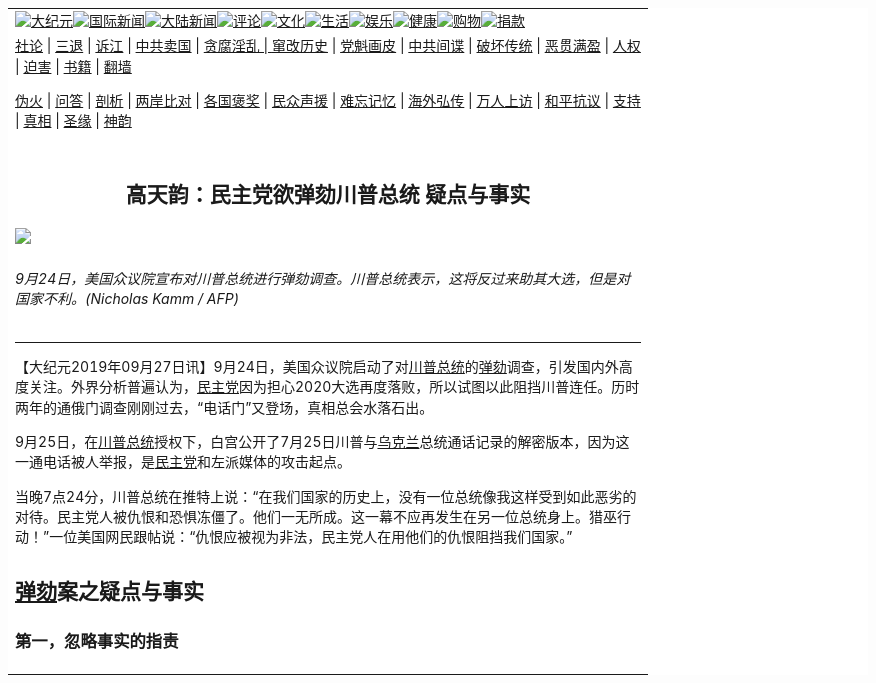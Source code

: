 <a name="1" id="1" target="_blank"></a><span id="1"></span>
<table border="0"><tr><td colspan="2" VALIGN=TOP><a href="https://github.com/asdfghy6/djy/blob/master/gb/nsc413.md#1"><img src="https://raw.githubusercontent.com/asdfghy6/1/master/t/djy/1.jpg" title="大纪元"></a><a href="https://github.com/asdfghy6/djy/blob/master/gb/n24hr.md#1"><img src="https://raw.githubusercontent.com/asdfghy6/1/master/t/djy/3.jpg" title="国际新闻"></a><a href="https://github.com/asdfghy6/djy/blob/master/gb/nsc413.md#1"><img src="https://raw.githubusercontent.com/asdfghy6/1/master/t/djy/4.jpg" title="大陆新闻"></a><a href="https://github.com/asdfghy6/djy/blob/master/gb/news392.md#1"><img src="https://raw.githubusercontent.com/asdfghy6/1/master/t/djy/5.jpg" title="评论"></a><a href="https://github.com/asdfghy6/djy/blob/master/gb/news2007.md#1"><img src="https://raw.githubusercontent.com/asdfghy6/1/master/t/djy/6.jpg" title="文化"></a><a href="https://github.com/asdfghy6/djy/blob/master/gb/news2008.md#1"><img src="https://raw.githubusercontent.com/asdfghy6/1/master/t/djy/7.jpg" title="生活"></a><a href="https://github.com/asdfghy6/djy/blob/master/gb/ncyule.md#1"><img src="https://raw.githubusercontent.com/asdfghy6/1/master/t/djy/8.jpg" title="娱乐"></a><a href="https://github.com/asdfghy6/djy/blob/master/gb/nsc1002.md#1"><img src="https://raw.githubusercontent.com/asdfghy6/1/master/t/djy/9.jpg" title="健康"><a href="https://www.youlucky.com"><img src="https://raw.githubusercontent.com/asdfghy6/1/master/t/djy/10.jpg" title="购物"></a><a href="https://www.supportepoch.org/donation?utm_medium=epochtimes&utm_source=referral&utm_campaign=donate_button_djyhomepage"><img src="https://raw.githubusercontent.com/asdfghy6/1/master/t/djy/12.jpg" title="捐款"></a></td></tr>
<tr><td colspan="2" VALIGN=TOP><a target="_blank" href="https://git.io/fjCRf">社论</a> | <a target="_blank" href="https://github.com/asdfghy6/djy/blob/master/gb/nf5657.md#1">三退</a> | <a target="_blank" href="https://github.com/asdfghy6/djy/blob/master/gb/nf6123.md#1">诉江</a> | <a target="_blank" href="https://github.com/asdfghy6/djy/blob/master/gb/nf1176117.md#1">中共卖国</a> | <a target="_blank" href="https://github.com/asdfghy6/djy/blob/master/gb/nf5773.md#1">贪腐淫乱 | <a target="_blank" href="https://github.com/asdfghy6/djy/blob/master/gb/nf1176115.md#1">窜改历史</a> | <a target="_blank" href="https://github.com/asdfghy6/djy/blob/master/gb/nf1176107.md#1">党魁画皮</a> | <a target="_blank" href="https://github.com/asdfghy6/djy/blob/master/gb/nf1320400.md#1">中共间谍</a> | <a target="_blank" href="https://github.com/asdfghy6/djy/blob/master/gb/nf1176114.md#1">破坏传统</a> | <a target="_blank" href="https://github.com/asdfghy6/djy/blob/master/gb/nf5287.md#1">恶贯满盈</a> | <a target="_blank" href="https://github.com/asdfghy6/djy/blob/master/gb/ncid278.md#1">人权</a> | <a target="_blank" href="https://github.com/asdfghy6/djy/blob/master/gb/nf1176111.md#1">迫害</a> | <a target="_blank" href="https://github.com/asdfghy6/djy/blob/master/gb/nf1235328.md#1">书籍</a> | <a target="_blank" href="https://github.com/asdfghy6/fq/blob/master/README.md?zsrh#1">翻墙</a></p><p><a target="_blank" href="https://github.com/asdfghy6/djy/blob/master/gb/nf5562.md#1">伪火</a> | <a target="_blank" href="https://github.com/asdfghy6/djy/blob/master/gb/nf4378.md#1">问答</a> | <a target="_blank" href="https://github.com/asdfghy6/djy/blob/master/gb/nf5792.md#1">剖析</a> | <a target="_blank" href="https://github.com/asdfghy6/djy/blob/master/gb/nf5735.md#1">两岸比对</a> | <a target="_blank" href="https://github.com/asdfghy6/djy/blob/master/gb/nf6119.md#1">各国褒奖</a> | <a target="_blank" href="https://github.com/asdfghy6/djy/blob/master/gb/nf6120.md#1">民众声援</a> | <a target="_blank" href="https://github.com/asdfghy6/djy/blob/master/gb/nf1188594.md#1">难忘记忆</a> | <a target="_blank" href="https://github.com/asdfghy6/djy/blob/master/gb/nf3180.md#1">海外弘传</a> | <a target="_blank" href="https://github.com/asdfghy6/djy/blob/master/gb/nf5410.md#1">万人上访</a> | <a target="_blank" href="https://github.com/asdfghy6/ntdtv/blob/master/gb/prog1530_1.md#1">和平抗议</a> | <a target="_blank" href="https://github.com/asdfghy6/djy/blob/master/gb/nf4386.md#1">支持</a> | <a target="_blank" href="https://github.com/asdfghy6/djy/blob/master/gb/nf4389.md#1">真相</a> | <a target="_blank" href="https://github.com/asdfghy6/djy/blob/master/gb/nf5790.md#1">圣缘</a> | <a target="_blank" href="https://github.com/asdfghy6/djy/blob/master/gb/nf4786.md#1">神韵</a></td></tr>
<tr><td VALIGN=TOP width="626"><h2 align=center>高天韵：民主党欲弹劾川普总统 疑点与事实</h2>
<img src="http://i.epochtimes.com/assets/uploads/2019/08/9edfe69f203d4ff72da7ead155ed6215-600x400.jpg" />
<h6>9月24日，美国众议院宣布对川普总统进行弹劾调查。川普总统表示，这将反过来助其大选，但是对国家不利。(Nicholas Kamm / AFP)
</h6>
<hr>
<p>【大纪元2019年09月27日讯】9月24日，美国众议院启动了对<a href="https://github.com/asdfghy6/djy/blob/master/gb/tag/%E5%B7%9D%E6%99%AE%E6%80%BB%E7%BB%9F.md">川普总统</a>的<a href="https://github.com/asdfghy6/djy/blob/master/gb/tag/%E5%BC%B9%E5%8A%BE.md">弹劾</a>调查，引发国内外高度关注。外界分析普遍认为，<a href="https://github.com/asdfghy6/djy/blob/master/gb/tag/%E6%B0%91%E4%B8%BB%E5%85%9A.md">民主党</a>因为担心2020大选再度落败，所以试图以此阻挡川普连任。历时两年的通俄门调查刚刚过去，“电话门”又登场，真相总会水落石出。</p>
<p>9月25日，在<a href="https://github.com/asdfghy6/djy/blob/master/gb/tag/%E5%B7%9D%E6%99%AE%E6%80%BB%E7%BB%9F.md">川普总统</a>授权下，白宫公开了7月25日川普与<a href="https://github.com/asdfghy6/djy/blob/master/gb/tag/%E4%B9%8C%E5%85%8B%E5%85%B0.md">乌克兰</a>总统通话记录的解密版本，因为这一通电话被人举报，是<a href="https://github.com/asdfghy6/djy/blob/master/gb/tag/%E6%B0%91%E4%B8%BB%E5%85%9A.md">民主党</a>和左派媒体的攻击起点。</p>
<p>当晚7点24分，川普总统在推特上说：“在我们国家的历史上，没有一位总统像我这样受到如此恶劣的对待。民主党人被仇恨和恐惧冻僵了。他们一无所成。这一幕不应再发生在另一位总统身上。猎巫行动！”一位美国网民跟帖说：“仇恨应被视为非法，民主党人在用他们的仇恨阻挡我们国家。”</p>
<h2><strong><a href="https://github.com/asdfghy6/djy/blob/master/gb/tag/%E5%BC%B9%E5%8A%BE.md">弹劾</a>案之疑点与事实</strong></h2>
<h3><strong>第一，忽略事实的指责</strong></h3>